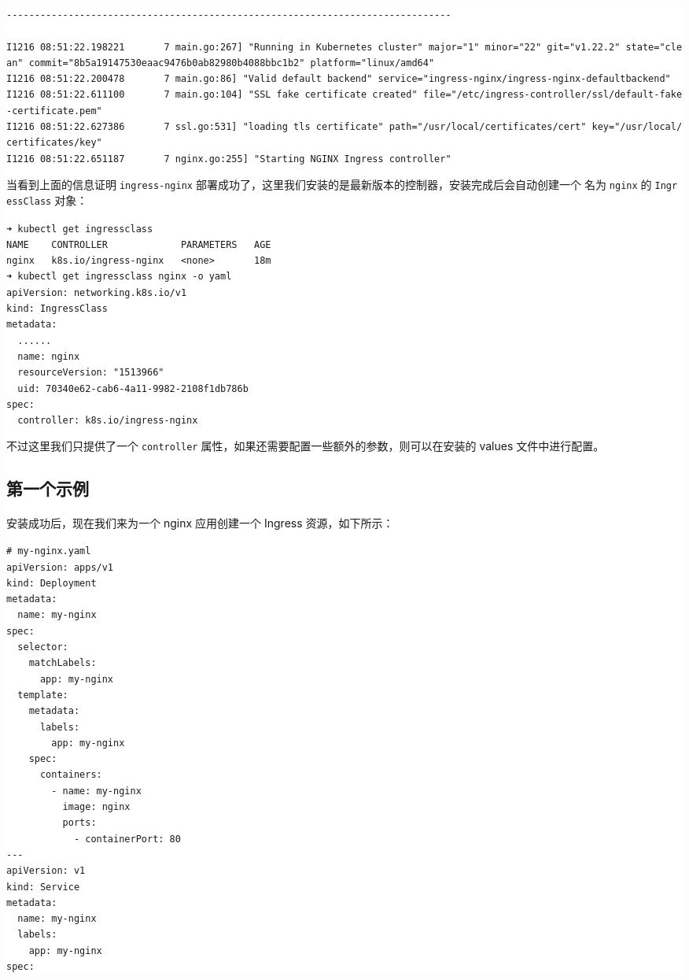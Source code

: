     -------------------------------------------------------------------------------
    
    I1216 08:51:22.198221       7 main.go:267] "Running in Kubernetes cluster" major="1" minor="22" git="v1.22.2" state="clean" commit="8b5a19147530eaac9476b0ab82980b4088bbc1b2" platform="linux/amd64"
    I1216 08:51:22.200478       7 main.go:86] "Valid default backend" service="ingress-nginx/ingress-nginx-defaultbackend"
    I1216 08:51:22.611100       7 main.go:104] "SSL fake certificate created" file="/etc/ingress-controller/ssl/default-fake-certificate.pem"
    I1216 08:51:22.627386       7 ssl.go:531] "loading tls certificate" path="/usr/local/certificates/cert" key="/usr/local/certificates/key"
    I1216 08:51:22.651187       7 nginx.go:255] "Starting NGINX Ingress controller"
    

当看到上面的信息证明 `ingress-nginx` 部署成功了，这里我们安装的是最新版本的控制器，安装完成后会自动创建一个 名为 `nginx` 的 `IngressClass` 对象：
    
    
    ➜ kubectl get ingressclass
    NAME    CONTROLLER             PARAMETERS   AGE
    nginx   k8s.io/ingress-nginx   <none>       18m
    ➜ kubectl get ingressclass nginx -o yaml
    apiVersion: networking.k8s.io/v1
    kind: IngressClass
    metadata:
      ......
      name: nginx
      resourceVersion: "1513966"
      uid: 70340e62-cab6-4a11-9982-2108f1db786b
    spec:
      controller: k8s.io/ingress-nginx
    

不过这里我们只提供了一个 `controller` 属性，如果还需要配置一些额外的参数，则可以在安装的 values 文件中进行配置。

## 第一个示例

安装成功后，现在我们来为一个 nginx 应用创建一个 Ingress 资源，如下所示：
    
    
    # my-nginx.yaml
    apiVersion: apps/v1
    kind: Deployment
    metadata:
      name: my-nginx
    spec:
      selector:
        matchLabels:
          app: my-nginx
      template:
        metadata:
          labels:
            app: my-nginx
        spec:
          containers:
            - name: my-nginx
              image: nginx
              ports:
                - containerPort: 80
    ---
    apiVersion: v1
    kind: Service
    metadata:
      name: my-nginx
      labels:
        app: my-nginx
    spec: